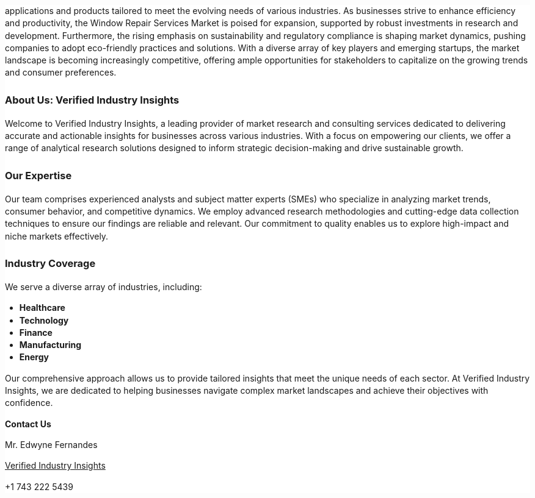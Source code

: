 applications and products tailored to meet the evolving needs of various industries. As businesses strive to enhance efficiency and productivity, the Window Repair Services Market is poised for expansion, supported by robust investments in research and development. Furthermore, the rising emphasis on sustainability and regulatory compliance is shaping market dynamics, pushing companies to adopt eco-friendly practices and solutions. With a diverse array of key players and emerging startups, the market landscape is becoming increasingly competitive, offering ample opportunities for stakeholders to capitalize on the growing trends and consumer preferences.</p><h3>About Us: Verified Industry Insights</h3><p>Welcome to Verified Industry Insights, a leading provider of market research and consulting services dedicated to delivering accurate and actionable insights for businesses across various industries. With a focus on empowering our clients, we offer a range of analytical research solutions designed to inform strategic decision-making and drive sustainable growth.</p><h3>Our Expertise</h3><p>Our team comprises experienced analysts and subject matter experts (SMEs) who specialize in analyzing market trends, consumer behavior, and competitive dynamics. We employ advanced research methodologies and cutting-edge data collection techniques to ensure our findings are reliable and relevant. Our commitment to quality enables us to explore high-impact and niche markets effectively.</p><h3>Industry Coverage</h3><p>We serve a diverse array of industries, including:</p><ul><li><strong>Healthcare</strong></li><li><strong>Technology</strong></li><li><strong>Finance</strong></li><li><strong>Manufacturing</strong></li><li><strong>Energy</strong></li></ul><p>Our comprehensive approach allows us to provide tailored insights that meet the unique needs of each sector. At Verified Industry Insights, we are dedicated to helping businesses navigate complex market landscapes and achieve their objectives with confidence.</p><p><strong>Contact Us</strong></p><p>Mr. Edwyne Fernandes</p><p><a href="https://www.verifiedindustryinsights.com/">Verified Industry Insights</a></p><p>+1 743 222 5439</p>
